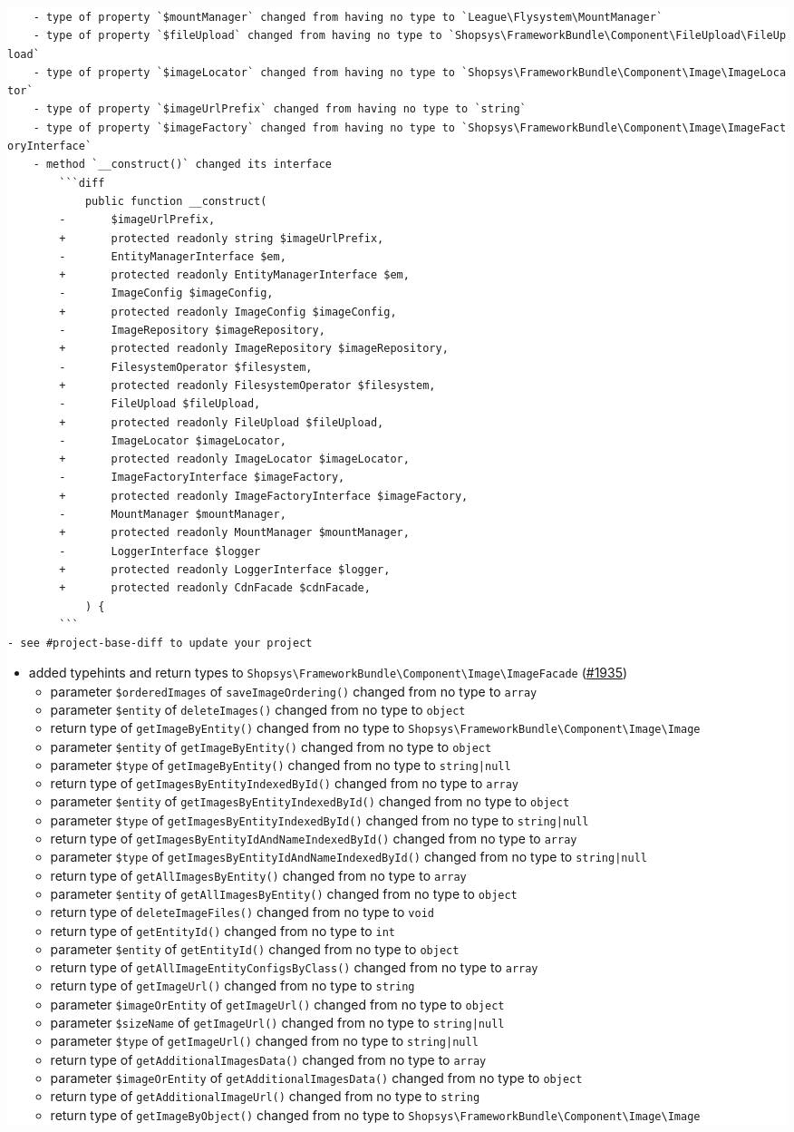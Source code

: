         - type of property `$mountManager` changed from having no type to `League\Flysystem\MountManager`
        - type of property `$fileUpload` changed from having no type to `Shopsys\FrameworkBundle\Component\FileUpload\FileUpload`
        - type of property `$imageLocator` changed from having no type to `Shopsys\FrameworkBundle\Component\Image\ImageLocator`
        - type of property `$imageUrlPrefix` changed from having no type to `string`
        - type of property `$imageFactory` changed from having no type to `Shopsys\FrameworkBundle\Component\Image\ImageFactoryInterface`
        - method `__construct()` changed its interface
            ```diff
                public function __construct(
            -       $imageUrlPrefix,
            +       protected readonly string $imageUrlPrefix,
            -       EntityManagerInterface $em,
            +       protected readonly EntityManagerInterface $em,
            -       ImageConfig $imageConfig,
            +       protected readonly ImageConfig $imageConfig,
            -       ImageRepository $imageRepository,
            +       protected readonly ImageRepository $imageRepository,
            -       FilesystemOperator $filesystem,
            +       protected readonly FilesystemOperator $filesystem,
            -       FileUpload $fileUpload,
            +       protected readonly FileUpload $fileUpload,
            -       ImageLocator $imageLocator,
            +       protected readonly ImageLocator $imageLocator,
            -       ImageFactoryInterface $imageFactory,
            +       protected readonly ImageFactoryInterface $imageFactory,
            -       MountManager $mountManager,
            +       protected readonly MountManager $mountManager,
            -       LoggerInterface $logger
            +       protected readonly LoggerInterface $logger,
            +       protected readonly CdnFacade $cdnFacade,
                ) {
            ```
    - see #project-base-diff to update your project
- added typehints and return types to `Shopsys\FrameworkBundle\Component\Image\ImageFacade` ([#1935](https://github.com/shopsys/shopsys/pull/1935))
    - parameter `$orderedImages` of `saveImageOrdering()` changed from no type to `array`
    - parameter `$entity` of `deleteImages()` changed from no type to `object`
    - return type of `getImageByEntity()` changed from no type to `Shopsys\FrameworkBundle\Component\Image\Image`
    - parameter `$entity` of `getImageByEntity()` changed from no type to `object`
    - parameter `$type` of `getImageByEntity()` changed from no type to `string|null`
    - return type of `getImagesByEntityIndexedById()` changed from no type to `array`
    - parameter `$entity` of `getImagesByEntityIndexedById()` changed from no type to `object`
    - parameter `$type` of `getImagesByEntityIndexedById()` changed from no type to `string|null`
    - return type of `getImagesByEntityIdAndNameIndexedById()` changed from no type to `array`
    - parameter `$type` of `getImagesByEntityIdAndNameIndexedById()` changed from no type to `string|null`
    - return type of `getAllImagesByEntity()` changed from no type to `array`
    - parameter `$entity` of `getAllImagesByEntity()` changed from no type to `object`
    - return type of `deleteImageFiles()` changed from no type to `void`
    - return type of `getEntityId()` changed from no type to `int`
    - parameter `$entity` of `getEntityId()` changed from no type to `object`
    - return type of `getAllImageEntityConfigsByClass()` changed from no type to `array`
    - return type of `getImageUrl()` changed from no type to `string`
    - parameter `$imageOrEntity` of `getImageUrl()` changed from no type to `object`
    - parameter `$sizeName` of `getImageUrl()` changed from no type to `string|null`
    - parameter `$type` of `getImageUrl()` changed from no type to `string|null`
    - return type of `getAdditionalImagesData()` changed from no type to `array`
    - parameter `$imageOrEntity` of `getAdditionalImagesData()` changed from no type to `object`
    - return type of `getAdditionalImageUrl()` changed from no type to `string`
    - return type of `getImageByObject()` changed from no type to `Shopsys\FrameworkBundle\Component\Image\Image`